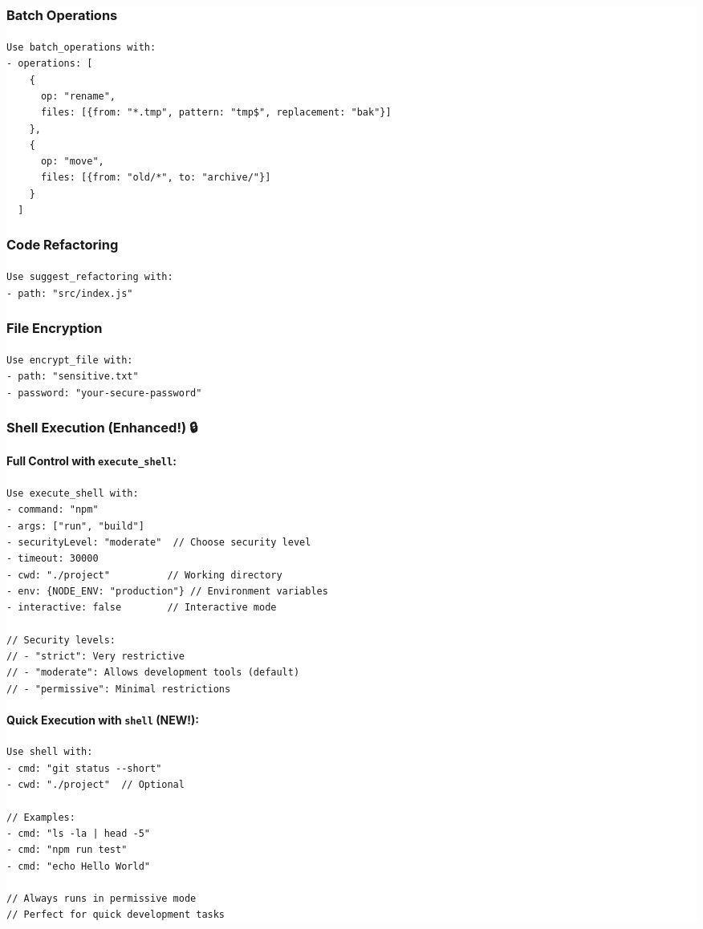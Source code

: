 ### Batch Operations
```
Use batch_operations with:
- operations: [
    {
      op: "rename",
      files: [{from: "*.tmp", pattern: "tmp$", replacement: "bak"}]
    },
    {
      op: "move",
      files: [{from: "old/*", to: "archive/"}]
    }
  ]
```

### Code Refactoring
```
Use suggest_refactoring with:
- path: "src/index.js"
```

### File Encryption
```
Use encrypt_file with:
- path: "sensitive.txt"
- password: "your-secure-password"
```

### Shell Execution (Enhanced!) 🔒

#### Full Control with `execute_shell`:
```
Use execute_shell with:
- command: "npm"
- args: ["run", "build"]
- securityLevel: "moderate"  // Choose security level
- timeout: 30000
- cwd: "./project"          // Working directory
- env: {NODE_ENV: "production"} // Environment variables
- interactive: false        // Interactive mode

// Security levels:
// - "strict": Very restrictive
// - "moderate": Allows development tools (default)
// - "permissive": Minimal restrictions
```

#### Quick Execution with `shell` (NEW!):
```
Use shell with:
- cmd: "git status --short"
- cwd: "./project"  // Optional

// Examples:
- cmd: "ls -la | head -5"
- cmd: "npm run test"
- cmd: "echo Hello World"

// Always runs in permissive mode
// Perfect for quick development tasks
```

